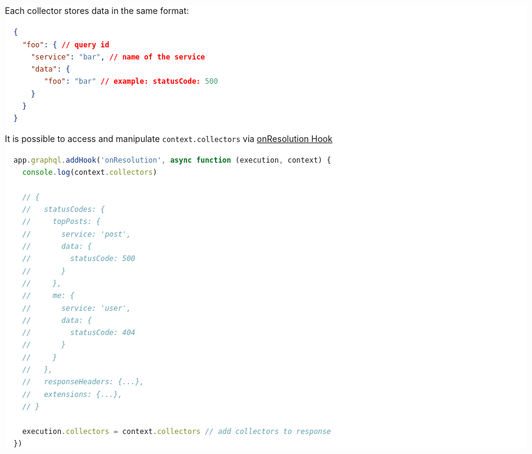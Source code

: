 Each collector stores data in the same format:
```json
  {
    "foo": { // query id
      "service": "bar", // name of the service
      "data": {
         "foo": "bar" // example: statusCode: 500
      }
    }
  }
```
It is possible to access and manipulate `context.collectors` via [onResolution Hook](https://github.com/mercurius-js/mercurius/blob/master/docs/hooks.md#onresolution)

```js
  app.graphql.addHook('onResolution', async function (execution, context) {
    console.log(context.collectors)

    // {
    //   statusCodes: {
    //     topPosts: {
    //       service: 'post',
    //       data: {
    //         statusCode: 500
    //       }
    //     },
    //     me: {
    //       service: 'user',
    //       data: {
    //         statusCode: 404
    //       }
    //     }
    //   },
    //   responseHeaders: {...},
    //   extensions: {...},
    // }

    execution.collectors = context.collectors // add collectors to response
  })
```